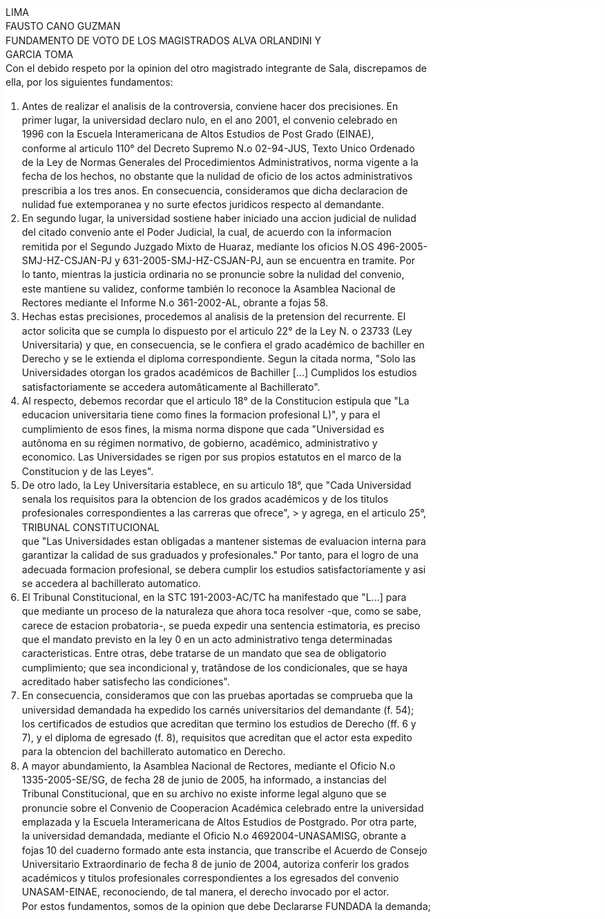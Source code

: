 LIMA  
FAUSTO CANO GUZMAN  
FUNDAMENTO DE VOTO DE LOS MAGISTRADOS ALVA ORLANDINI Y  
GARCIA TOMA  
Con el debido respeto por la opinion del otro magistrado integrante de Sala, discrepamos de  
ella, por los siguientes fundamentos:  
1. Antes de realizar el analisis de la controversia, conviene hacer dos precisiones. En  
primer lugar, la universidad declaro nulo, en el ano 2001, el convenio celebrado en  
1996 con la Escuela Interamericana de Altos Estudios de Post Grado (EINAE),  
conforme al articulo 110° del Decreto Supremo N.o 02-94-JUS, Texto Unico Ordenado  
de la Ley de Normas Generales del Procedimientos Administrativos, norma vigente a la  
fecha de los hechos, no obstante que la nulidad de oficio de los actos administrativos  
prescribia a los tres anos. En consecuencia, consideramos que dicha declaracion de  
nulidad fue extemporanea y no surte efectos juridicos respecto al demandante.  
2. En segundo lugar, la universidad sostiene haber iniciado una accion judicial de nulidad  
del citado convenio ante el Poder Judicial, la cual, de acuerdo con la informacion  
remitida por el Segundo Juzgado Mixto de Huaraz, mediante los oficios N.OS 496-2005-  
SMJ-HZ-CSJAN-PJ y 631-2005-SMJ-HZ-CSJAN-PJ, aun se encuentra en tramite. Por  
lo tanto, mientras la justicia ordinaria no se pronuncie sobre la nulidad del convenio,  
este mantiene su validez, conforme también lo reconoce la Asamblea Nacional de  
Rectores mediante el Informe N.o 361-2002-AL, obrante a fojas 58.  
3. Hechas estas precisiones, procedemos al analisis de la pretension del recurrente. El  
actor solicita que se cumpla lo dispuesto por el articulo 22° de la Ley N. o 23733 (Ley  
Universitaria) y que, en consecuencia, se le confiera el grado académico de bachiller en  
Derecho y se le extienda el diploma correspondiente. Segun la citada norma, "Solo las  
Universidades otorgan los grados académicos de Bachiller [...] Cumplidos los estudios  
satisfactoriamente se accedera automâticamente al Bachillerato".  
4. Al respecto, debemos recordar que el articulo 18° de la Constitucion estipula que "La  
educacion universitaria tiene como fines la formacion profesional L)", y para el  
cumplimiento de esos fines, la misma norma dispone que cada "Universidad es  
autônoma en su régimen normativo, de gobierno, académico, administrativo y  
economico. Las Universidades se rigen por sus propios estatutos en el marco de la  
Constitucion y de las Leyes".  
5. De otro lado, la Ley Universitaria establece, en su articulo 18°, que "Cada Universidad  
senala los requisitos para la obtencion de los grados académicos y de los titulos  
profesionales correspondientes a las carreras que ofrece", > y agrega, en el articulo 25°,  
TRIBUNAL CONSTITUCIONAL  
que "Las Universidades estan obligadas a mantener sistemas de evaluacion interna para  
garantizar la calidad de sus graduados y profesionales." Por tanto, para el logro de una  
adecuada formacion profesional, se debera cumplir los estudios  satisfactoriamente y asi  
se accedera al bachillerato automatico.  
6. El Tribunal Constitucional, en la STC 191-2003-AC/TC ha manifestado que "L...] para  
que mediante un proceso de la naturaleza que ahora toca resolver -que, como se sabe,  
carece de estacion probatoria-, se pueda expedir una sentencia estimatoria, es preciso  
que el mandato previsto en la ley 0 en un acto administrativo tenga determinadas  
caracteristicas. Entre otras, debe tratarse de un mandato que sea de obligatorio  
cumplimiento; que sea incondicional y, tratândose de los condicionales, que se haya  
acreditado haber satisfecho las condiciones".  
7. En consecuencia, consideramos que con las pruebas aportadas se comprueba que la  
universidad demandada ha expedido los carnés universitarios del demandante (f. 54);  
los certificados de estudios que acreditan que termino los estudios de Derecho (ff. 6 y  
7), y el diploma de egresado (f. 8), requisitos que acreditan que el actor esta expedito  
para la obtencion del bachillerato automatico en Derecho.  
8. A mayor abundamiento, la Asamblea Nacional de Rectores, mediante el Oficio N.o  
1335-2005-SE/SG, de fecha 28 de junio de 2005, ha informado, a instancias del  
Tribunal Constitucional, que en su archivo no existe informe legal alguno que se  
pronuncie sobre el Convenio de Cooperacion Académica celebrado entre la universidad  
emplazada y la Escuela Interamericana de Altos Estudios de Postgrado. Por otra parte,  
la universidad demandada, mediante el Oficio N.o 4692004-UNASAMISG, obrante a  
fojas 10 del cuaderno formado ante esta instancia, que transcribe el Acuerdo de Consejo  
Universitario Extraordinario de fecha 8 de junio de 2004, autoriza conferir los grados  
académicos y titulos profesionales correspondientes a los egresados del convenio  
UNASAM-EINAE, reconociendo, de tal manera, el derecho invocado por el actor.  
Por estos fundamentos, somos de la opinion que debe Declararse FUNDADA la demanda;  